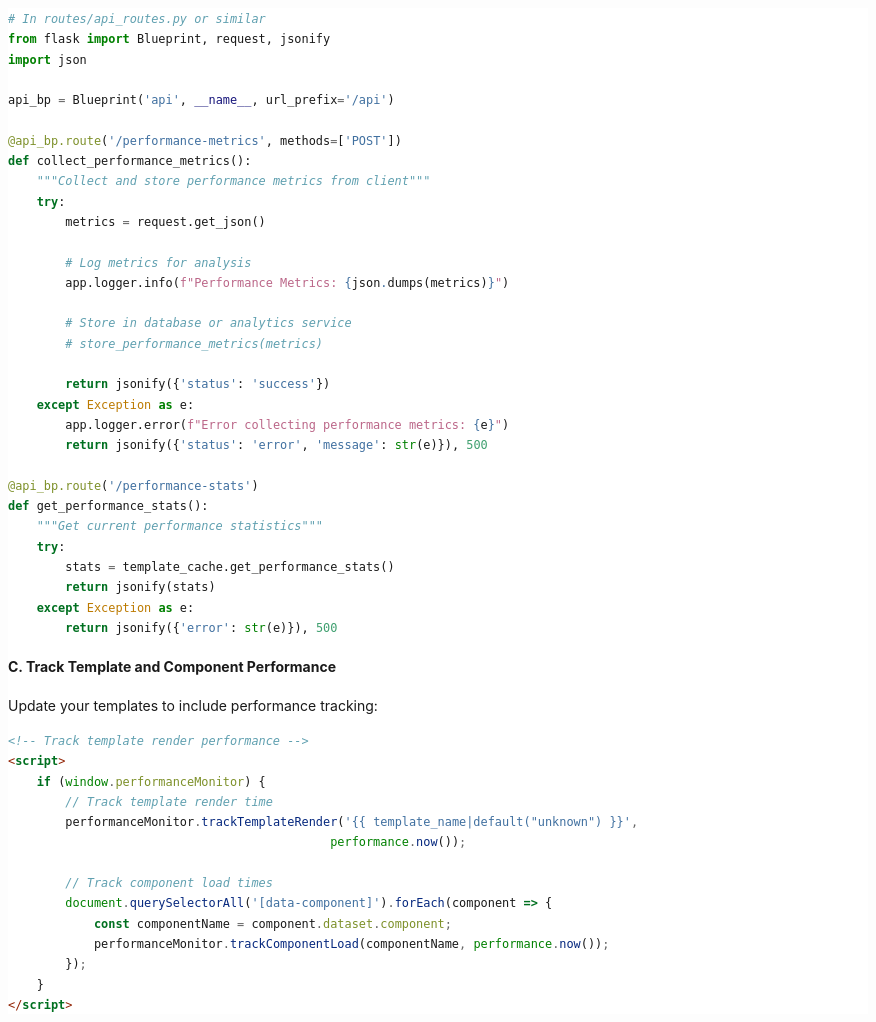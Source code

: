 ```python
# In routes/api_routes.py or similar
from flask import Blueprint, request, jsonify
import json

api_bp = Blueprint('api', __name__, url_prefix='/api')

@api_bp.route('/performance-metrics', methods=['POST'])
def collect_performance_metrics():
    """Collect and store performance metrics from client"""
    try:
        metrics = request.get_json()
        
        # Log metrics for analysis
        app.logger.info(f"Performance Metrics: {json.dumps(metrics)}")
        
        # Store in database or analytics service
        # store_performance_metrics(metrics)
        
        return jsonify({'status': 'success'})
    except Exception as e:
        app.logger.error(f"Error collecting performance metrics: {e}")
        return jsonify({'status': 'error', 'message': str(e)}), 500

@api_bp.route('/performance-stats')
def get_performance_stats():
    """Get current performance statistics"""
    try:
        stats = template_cache.get_performance_stats()
        return jsonify(stats)
    except Exception as e:
        return jsonify({'error': str(e)}), 500
```

#### C. Track Template and Component Performance
Update your templates to include performance tracking:

```html
<!-- Track template render performance -->
<script>
    if (window.performanceMonitor) {
        // Track template render time
        performanceMonitor.trackTemplateRender('{{ template_name|default("unknown") }}', 
                                             performance.now());
        
        // Track component load times
        document.querySelectorAll('[data-component]').forEach(component => {
            const componentName = component.dataset.component;
            performanceMonitor.trackComponentLoad(componentName, performance.now());
        });
    }
</script>
```
